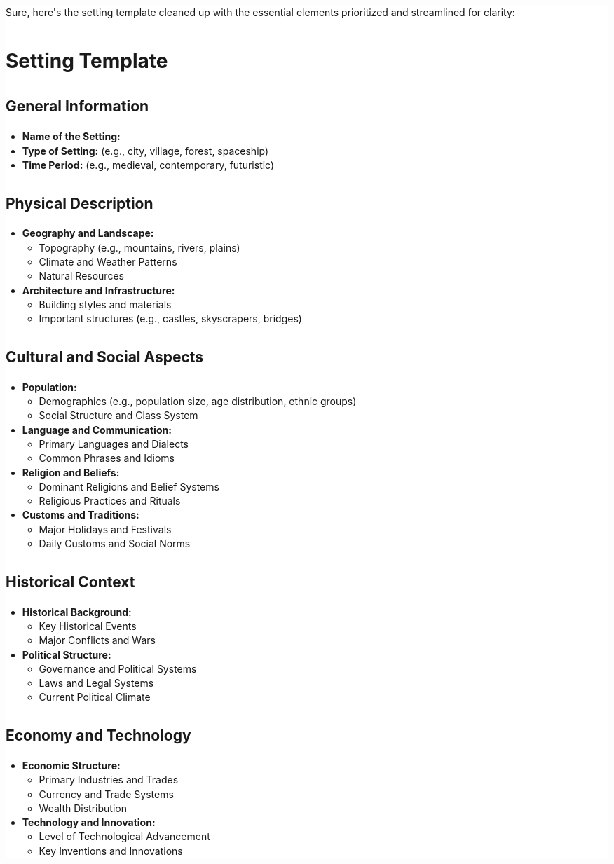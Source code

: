 Sure, here's the setting template cleaned up with the essential elements prioritized and streamlined for clarity:

# Setting Template

## General Information
- **Name of the Setting:** 
- **Type of Setting:** (e.g., city, village, forest, spaceship)
- **Time Period:** (e.g., medieval, contemporary, futuristic)

## Physical Description
- **Geography and Landscape:** 
  - Topography (e.g., mountains, rivers, plains)
  - Climate and Weather Patterns
  - Natural Resources
- **Architecture and Infrastructure:**
  - Building styles and materials
  - Important structures (e.g., castles, skyscrapers, bridges)

## Cultural and Social Aspects
- **Population:**
  - Demographics (e.g., population size, age distribution, ethnic groups)
  - Social Structure and Class System
- **Language and Communication:**
  - Primary Languages and Dialects
  - Common Phrases and Idioms
- **Religion and Beliefs:**
  - Dominant Religions and Belief Systems
  - Religious Practices and Rituals
- **Customs and Traditions:**
  - Major Holidays and Festivals
  - Daily Customs and Social Norms

## Historical Context
- **Historical Background:**
  - Key Historical Events
  - Major Conflicts and Wars
- **Political Structure:**
  - Governance and Political Systems
  - Laws and Legal Systems
  - Current Political Climate

## Economy and Technology
- **Economic Structure:**
  - Primary Industries and Trades
  - Currency and Trade Systems
  - Wealth Distribution
- **Technology and Innovation:**
  - Level of Technological Advancement
  - Key Inventions and Innovations
